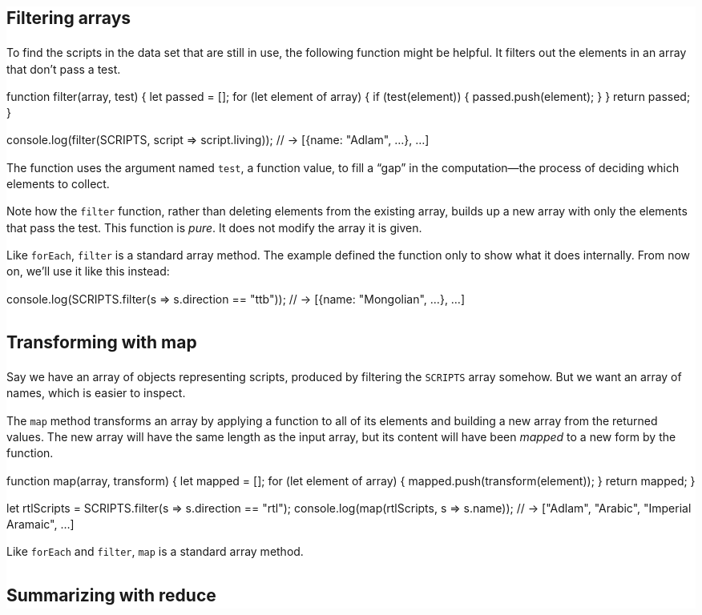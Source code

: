 ## Filtering arrays

To find the scripts in the data set that are still in use, the following function might be helpful. It filters out the elements in an array that don’t pass a test.

function filter(array, test) {
  let passed \= \[\];
  for (let element of array) {
    if (test(element)) {
      passed.push(element);
    }
  }
  return passed;
}

console.log(filter(SCRIPTS, script \=> script.living));
// → \[{name: "Adlam", …}, …\]

The function uses the argument named `test`, a function value, to fill a “gap” in the computation—the process of deciding which elements to collect.

Note how the `filter` function, rather than deleting elements from the existing array, builds up a new array with only the elements that pass the test. This function is _pure_. It does not modify the array it is given.

Like `forEach`, `filter` is a standard array method. The example defined the function only to show what it does internally. From now on, we’ll use it like this instead:

console.log(SCRIPTS.filter(s \=> s.direction \== "ttb"));
// → \[{name: "Mongolian", …}, …\]

## Transforming with map

Say we have an array of objects representing scripts, produced by filtering the `SCRIPTS` array somehow. But we want an array of names, which is easier to inspect.

The `map` method transforms an array by applying a function to all of its elements and building a new array from the returned values. The new array will have the same length as the input array, but its content will have been _mapped_ to a new form by the function.

function map(array, transform) {
  let mapped \= \[\];
  for (let element of array) {
    mapped.push(transform(element));
  }
  return mapped;
}

let rtlScripts \= SCRIPTS.filter(s \=> s.direction \== "rtl");
console.log(map(rtlScripts, s \=> s.name));
// → \["Adlam", "Arabic", "Imperial Aramaic", …\]

Like `forEach` and `filter`, `map` is a standard array method.

## Summarizing with reduce

